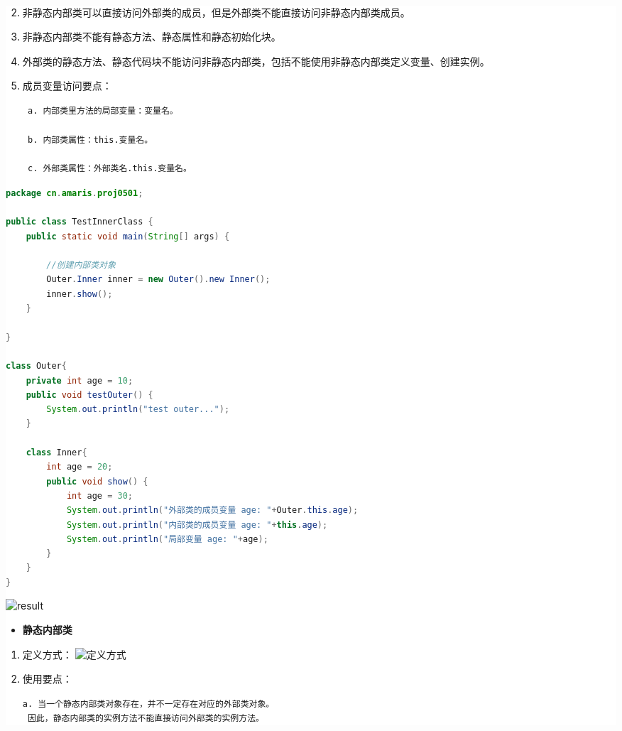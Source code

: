 2. 非静态内部类可以直接访问外部类的成员，但是外部类不能直接访问非静态内部类成员。
3. 非静态内部类不能有静态方法、静态属性和静态初始化块。

4. 外部类的静态方法、静态代码块不能访问非静态内部类，包括不能使用非静态内部类定义变量、创建实例。

5. 成员变量访问要点：

        a. 内部类里方法的局部变量：变量名。
    
        b. 内部类属性：this.变量名。
    
        c. 外部类属性：外部类名.this.变量名。
    


```java
package cn.amaris.proj0501;

public class TestInnerClass {
	public static void main(String[] args) {
		
		//创建内部类对象
		Outer.Inner inner = new Outer().new Inner();
		inner.show();
	}

}

class Outer{
	private int age = 10;
	public void testOuter() {
		System.out.println("test outer...");
	}
	
	class Inner{
		int age = 20;
		public void show() {
			int age = 30;
			System.out.println("外部类的成员变量 age: "+Outer.this.age);
			System.out.println("内部类的成员变量 age: "+this.age);
			System.out.println("局部变量 age: "+age);
		}
	}
}
```
![result](https://img-blog.csdnimg.cn/20200222204644156.png)
- **静态内部类**
1. 定义方式：
![定义方式](https://img-blog.csdnimg.cn/20200222205006578.png)

2. 使用要点：

       a. 当一个静态内部类对象存在，并不一定存在对应的外部类对象。
        因此，静态内部类的实例方法不能直接访问外部类的实例方法。
    